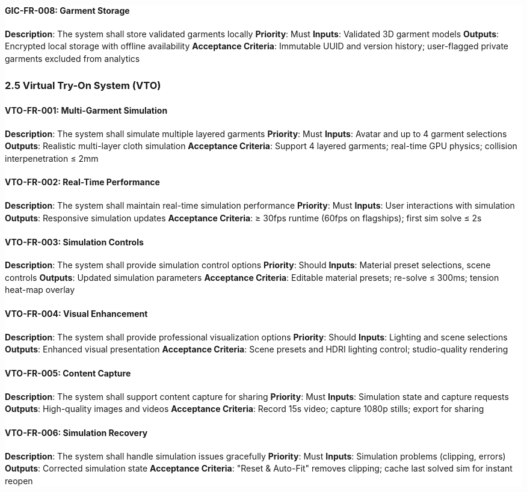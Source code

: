 #### GIC-FR-008: Garment Storage
**Description**: The system shall store validated garments locally
**Priority**: Must
**Inputs**: Validated 3D garment models
**Outputs**: Encrypted local storage with offline availability
**Acceptance Criteria**: Immutable UUID and version history; user-flagged private garments excluded from analytics

### 2.5 Virtual Try-On System (VTO)

#### VTO-FR-001: Multi-Garment Simulation
**Description**: The system shall simulate multiple layered garments
**Priority**: Must
**Inputs**: Avatar and up to 4 garment selections
**Outputs**: Realistic multi-layer cloth simulation
**Acceptance Criteria**: Support 4 layered garments; real-time GPU physics; collision interpenetration ≤ 2mm

#### VTO-FR-002: Real-Time Performance
**Description**: The system shall maintain real-time simulation performance
**Priority**: Must
**Inputs**: User interactions with simulation
**Outputs**: Responsive simulation updates
**Acceptance Criteria**: ≥ 30fps runtime (60fps on flagships); first sim solve ≤ 2s

#### VTO-FR-003: Simulation Controls
**Description**: The system shall provide simulation control options
**Priority**: Should
**Inputs**: Material preset selections, scene controls
**Outputs**: Updated simulation parameters
**Acceptance Criteria**: Editable material presets; re-solve ≤ 300ms; tension heat-map overlay

#### VTO-FR-004: Visual Enhancement
**Description**: The system shall provide professional visualization options
**Priority**: Should
**Inputs**: Lighting and scene selections
**Outputs**: Enhanced visual presentation
**Acceptance Criteria**: Scene presets and HDRI lighting control; studio-quality rendering

#### VTO-FR-005: Content Capture
**Description**: The system shall support content capture for sharing
**Priority**: Must
**Inputs**: Simulation state and capture requests
**Outputs**: High-quality images and videos
**Acceptance Criteria**: Record 15s video; capture 1080p stills; export for sharing

#### VTO-FR-006: Simulation Recovery
**Description**: The system shall handle simulation issues gracefully
**Priority**: Must
**Inputs**: Simulation problems (clipping, errors)
**Outputs**: Corrected simulation state
**Acceptance Criteria**: "Reset & Auto-Fit" removes clipping; cache last solved sim for instant reopen
